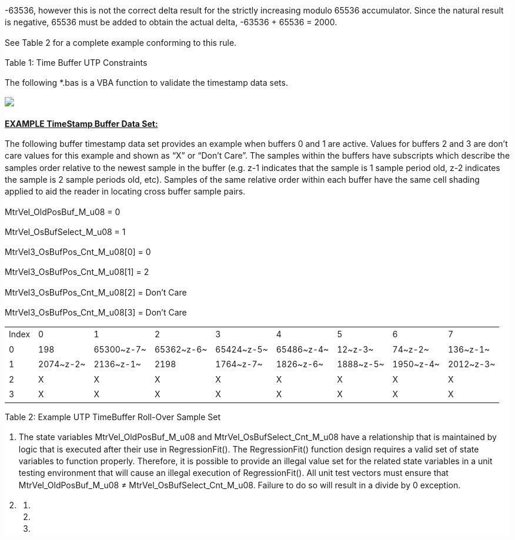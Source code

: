 -63536, however this is not the correct delta result for the strictly
increasing modulo 65536 accumulator. Since the natural result is
negative, 65536 must be added to obtain the actual delta, -63536 + 65536
= 2000.</p>
<p>See Table 2 for a complete example conforming to this rule.</p></td>
</tr>
</tbody>
</table>

Table 1: Time Buffer UTP Constraints

The following \*.bas is a VBA function to validate the timestamp data
sets.

![](ElectricPowerSteering_TMS570_CHRYSLER_LWR_website/docs/MtrVel/doc/mediax/media/image11.wmf)

**<u>EXAMPLE TimeStamp Buffer Data Set:</u>**

The following buffer timestamp data set provides an example when buffers
0 and 1 are active. Values for buffers 2 and 3 are don’t care values for
this example and shown as “X” or “Don’t Care”. The samples within the
buffers have subscripts which describe the samples order relative to the
newest sample in the buffer (e.g. z-1 indicates that the sample is 1
sample period old, z-2 indicates the sample is 2 sample periods old,
etc). Samples of the same relative order within each buffer have the
same cell shading applied to aid the reader in locating cross buffer
sample pairs.

MtrVel_OldPosBuf_M_u08 = 0

MtrVel_OsBufSelect_M_u08 = 1

MtrVel3_OsBufPos_Cnt_M_u08\[0\] = 0

MtrVel3_OsBufPos_Cnt_M_u08\[1\] = 2

MtrVel3_OsBufPos_Cnt_M_u08\[2\] = Don’t Care

MtrVel3_OsBufPos_Cnt_M_u08\[3\] = Don’t Care

|       |           |            |            |            |            |           |           |           |
|-------|---------|---------|---------|---------|---------|---------|---------|---------|
| Index | 0         | 1          | 2          | 3          | 4          | 5         | 6         | 7         |
| 0     | 198       | 65300~z-7~ | 65362~z-6~ | 65424~z-5~ | 65486~z-4~ | 12~z-3~   | 74~z-2~   | 136~z-1~  |
| 1     | 2074~z-2~ | 2136~z-1~  | 2198       | 1764~z-7~  | 1826~z-6~  | 1888~z-5~ | 1950~z-4~ | 2012~z-3~ |
| 2     | X         | X          | X          | X          | X          | X         | X         | X         |
| 3     | X         | X          | X          | X          | X          | X         | X         | X         |

Table 2: Example UTP TimeBuffer Roll-Over Sample Set

1.  The state variables MtrVel_OldPosBuf_M_u08 and
    MtrVel_OsBufSelect_Cnt_M_u08 have a relationship that is maintained
    by logic that is executed after their use in RegressionFit(). The
    RegressionFit() function design requires a valid set of state
    variables to function properly. Therefore, it is possible to provide
    an illegal value set for the related state variables in a unit
    testing environment that will cause an illegal execution of
    RegressionFit(). All unit test vectors must ensure that
    MtrVel_OldPosBuf_M_u08 ≠ MtrVel_OsBufSelect_Cnt_M_u08. Failure to do
    so will result in a divide by 0 exception.

2.  1.  
    2.  
    3.  
